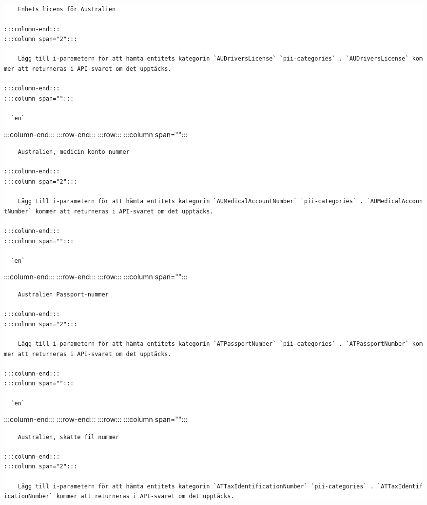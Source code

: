         Enhets licens för Australien  

    :::column-end:::
    :::column span="2":::

        Lägg till i-parametern för att hämta entitets kategorin `AUDriversLicense` `pii-categories` . `AUDriversLicense` kommer att returneras i API-svaret om det upptäcks.
      
    :::column-end:::
    :::column span="":::

      `en`
      
   :::column-end:::
:::row-end:::
:::row:::
    :::column span="":::

        Australien, medicin konto nummer

    :::column-end:::
    :::column span="2":::

        Lägg till i-parametern för att hämta entitets kategorin `AUMedicalAccountNumber` `pii-categories` . `AUMedicalAccountNumber` kommer att returneras i API-svaret om det upptäcks.
      
    :::column-end:::
    :::column span="":::

      `en`
      
   :::column-end:::
:::row-end:::
:::row:::
    :::column span="":::

        Australien Passport-nummer

    :::column-end:::
    :::column span="2":::

        Lägg till i-parametern för att hämta entitets kategorin `ATPassportNumber` `pii-categories` . `ATPassportNumber` kommer att returneras i API-svaret om det upptäcks.
      
    :::column-end:::
    :::column span="":::

      `en`
      
   :::column-end:::
:::row-end:::
:::row:::
    :::column span="":::

        Australien, skatte fil nummer

    :::column-end:::
    :::column span="2":::

        Lägg till i-parametern för att hämta entitets kategorin `ATTaxIdentificationNumber` `pii-categories` . `ATTaxIdentificationNumber` kommer att returneras i API-svaret om det upptäcks.
      